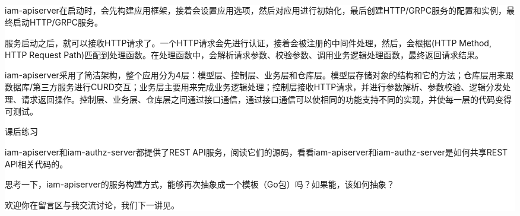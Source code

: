 iam-apiserver在启动时，会先构建应用框架，接着会设置应用选项，然后对应用进行初始化，最后创建HTTP/GRPC服务的配置和实例，最终启动HTTP/GRPC服务。

服务启动之后，就可以接收HTTP请求了。一个HTTP请求会先进行认证，接着会被注册的中间件处理，然后，会根据(HTTP Method, HTTP Request Path)匹配到处理函数。在处理函数中，会解析请求参数、校验参数、调用业务逻辑处理函数，最终返回请求结果。

iam-apiserver采用了简洁架构，整个应用分为4层：模型层、控制层、业务层和仓库层。模型层存储对象的结构和它的方法；仓库层用来跟数据库/第三方服务进行CURD交互；业务层主要用来完成业务逻辑处理；控制层接收HTTP请求，并进行参数解析、参数校验、逻辑分发处理、请求返回操作。控制层、业务层、仓库层之间通过接口通信，通过接口通信可以使相同的功能支持不同的实现，并使每一层的代码变得可测试。

课后练习


iam-apiserver和iam-authz-server都提供了REST API服务，阅读它们的源码，看看iam-apiserver和iam-authz-server是如何共享REST API相关代码的。

思考一下，iam-apiserver的服务构建方式，能够再次抽象成一个模板（Go包）吗？如果能，该如何抽象？


欢迎你在留言区与我交流讨论，我们下一讲见。

                        
                        
                            